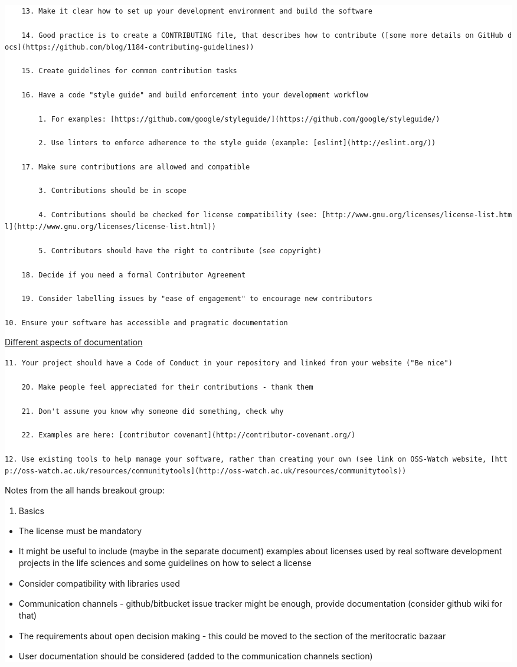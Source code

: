         13. Make it clear how to set up your development environment and build the software

        14. Good practice is to create a CONTRIBUTING file, that describes how to contribute ([some more details on GitHub docs](https://github.com/blog/1184-contributing-guidelines))

        15. Create guidelines for common contribution tasks

        16. Have a code "style guide" and build enforcement into your development workflow

            1. For examples: [https://github.com/google/styleguide/](https://github.com/google/styleguide/)

            2. Use linters to enforce adherence to the style guide (example: [eslint](http://eslint.org/))

        17. Make sure contributions are allowed and compatible

            3. Contributions should be in scope

            4. Contributions should be checked for license compatibility (see: [http://www.gnu.org/licenses/license-list.html](http://www.gnu.org/licenses/license-list.html))

            5. Contributors should have the right to contribute (see copyright)

        18. Decide if you need a formal Contributor Agreement

        19. Consider labelling issues by "ease of engagement" to encourage new contributors

    10. Ensure your software has accessible and pragmatic documentation

[Different aspects of documentation](https://github.com/NLeSC/estep-checklist/blob/master/checklist-verbose.md#documentation)

    11. Your project should have a Code of Conduct in your repository and linked from your website ("Be nice")

        20. Make people feel appreciated for their contributions - thank them

        21. Don't assume you know why someone did something, check why

        22. Examples are here: [contributor covenant](http://contributor-covenant.org/)

    12. Use existing tools to help manage your software, rather than creating your own (see link on OSS-Watch website, [http://oss-watch.ac.uk/resources/communitytools](http://oss-watch.ac.uk/resources/communitytools))

Notes from the all hands breakout group:

1. Basics

* The license must be mandatory

* It might be useful to include (maybe in the separate document) examples about licenses used by real software development projects in the life sciences and some guidelines on how to select a license

* Consider compatibility with libraries used

* Communication channels - github/bitbucket issue tracker might be enough, provide documentation (consider github wiki for that)

* The requirements about open decision making - this could be moved to the section of the meritocratic bazaar

* User documentation should be considered (added to the communication channels section)
